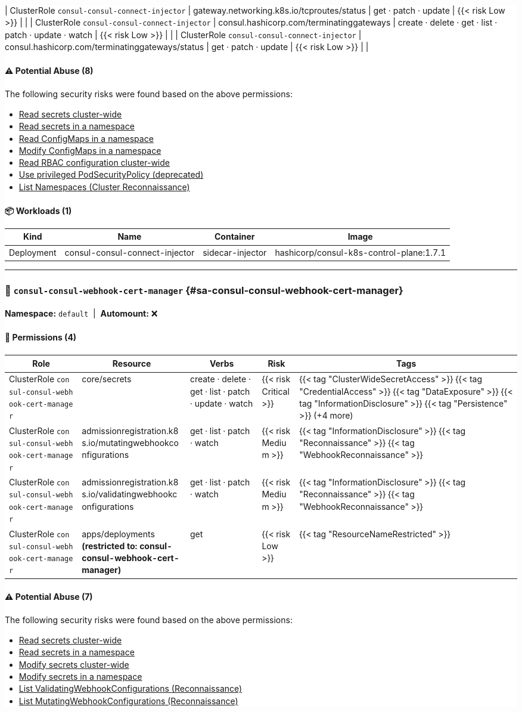 | ClusterRole `consul-consul-connect-injector`        | gateway.networking.k8s.io/tcproutes/status            | get · patch · update                                  | {{< risk Low >}}      |                                                                                                                                                                 |
| ClusterRole `consul-consul-connect-injector`        | consul.hashicorp.com/terminatinggateways              | create · delete · get · list · patch · update · watch | {{< risk Low >}}      |                                                                                                                                                                 |
| ClusterRole `consul-consul-connect-injector`        | consul.hashicorp.com/terminatinggateways/status       | get · patch · update                                  | {{< risk Low >}}      |                                                                                                                                                                 |

#### ⚠️ Potential Abuse (8)

The following security risks were found based on the above permissions:

- [Read secrets cluster-wide](/rules/1010)
- [Read secrets in a namespace](/rules/1011)
- [Read ConfigMaps in a namespace](/rules/1023)
- [Modify ConfigMaps in a namespace](/rules/1025)
- [Read RBAC configuration cluster-wide](/rules/1077)
- [Use privileged PodSecurityPolicy (deprecated)](/rules/1078)
- [List Namespaces (Cluster Reconnaissance)](/rules/1082)

#### 📦 Workloads (1)

| Kind       | Name                           | Container        | Image                                    |
| ---------- | ------------------------------ | ---------------- | ---------------------------------------- |
| Deployment | consul-consul-connect-injector | sidecar-injector | hashicorp/consul-k8s-control-plane:1.7.1 |

---

### 🤖 `consul-consul-webhook-cert-manager` {#sa-consul-consul-webhook-cert-manager}

**Namespace:** `default`  |  **Automount:** ❌

#### 🔑 Permissions (4)

| Role                                             | Resource                                                                 | Verbs                                                 | Risk                  | Tags                                                                                                                                                                    |
| ------------------------------------------------ | ------------------------------------------------------------------------ | ----------------------------------------------------- | --------------------- | ----------------------------------------------------------------------------------------------------------------------------------------------------------------------- |
| ClusterRole `consul-consul-webhook-cert-manager` | core/secrets                                                             | create · delete · get · list · patch · update · watch | {{< risk Critical >}} | {{< tag "ClusterWideSecretAccess" >}} {{< tag "CredentialAccess" >}} {{< tag "DataExposure" >}} {{< tag "InformationDisclosure" >}} {{< tag "Persistence" >}} (+4 more) |
| ClusterRole `consul-consul-webhook-cert-manager` | admissionregistration.k8s.io/mutatingwebhookconfigurations               | get · list · patch · watch                            | {{< risk Medium >}}   | {{< tag "InformationDisclosure" >}} {{< tag "Reconnaissance" >}} {{< tag "WebhookReconnaissance" >}}                                                                    |
| ClusterRole `consul-consul-webhook-cert-manager` | admissionregistration.k8s.io/validatingwebhookconfigurations             | get · list · patch · watch                            | {{< risk Medium >}}   | {{< tag "InformationDisclosure" >}} {{< tag "Reconnaissance" >}} {{< tag "WebhookReconnaissance" >}}                                                                    |
| ClusterRole `consul-consul-webhook-cert-manager` | apps/deployments **(restricted to: consul-consul-webhook-cert-manager)** | get                                                   | {{< risk Low >}}      | {{< tag "ResourceNameRestricted" >}}                                                                                                                                    |

#### ⚠️ Potential Abuse (7)

The following security risks were found based on the above permissions:

- [Read secrets cluster-wide](/rules/1010)
- [Read secrets in a namespace](/rules/1011)
- [Modify secrets cluster-wide](/rules/1012)
- [Modify secrets in a namespace](/rules/1013)
- [List ValidatingWebhookConfigurations (Reconnaissance)](/rules/1083)
- [List MutatingWebhookConfigurations (Reconnaissance)](/rules/1084)
